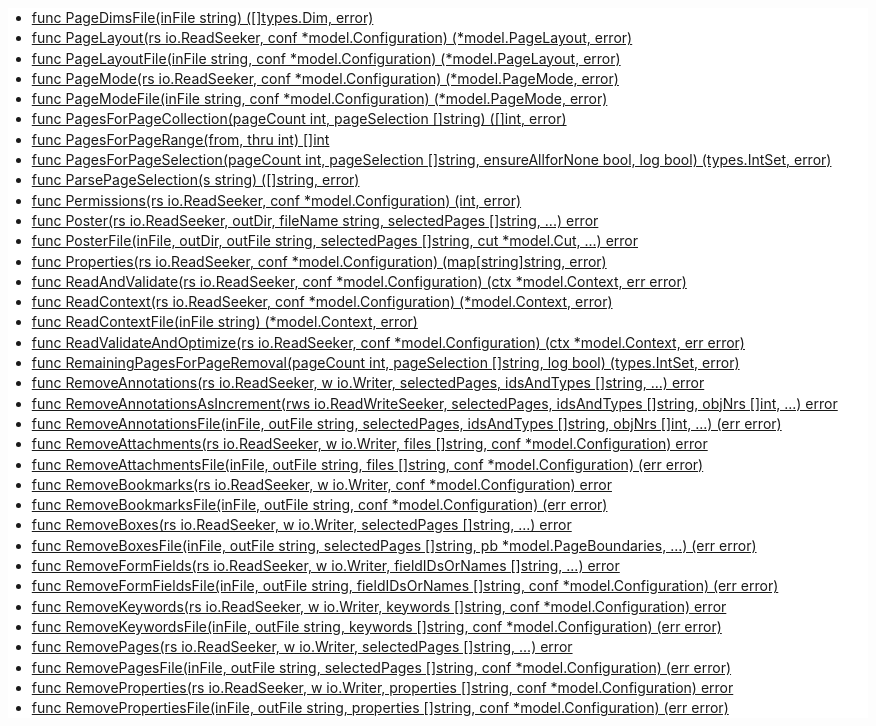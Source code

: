 - [func PageDimsFile(inFile string) ([]types.Dim, error)](#PageDimsFile)
- [func PageLayout(rs io.ReadSeeker, conf *model.Configuration) (*model.PageLayout, error)](#PageLayout)
- [func PageLayoutFile(inFile string, conf *model.Configuration) (*model.PageLayout, error)](#PageLayoutFile)
- [func PageMode(rs io.ReadSeeker, conf *model.Configuration) (*model.PageMode, error)](#PageMode)
- [func PageModeFile(inFile string, conf *model.Configuration) (*model.PageMode, error)](#PageModeFile)
- [func PagesForPageCollection(pageCount int, pageSelection []string) ([]int, error)](#PagesForPageCollection)
- [func PagesForPageRange(from, thru int) []int](#PagesForPageRange)
- [func PagesForPageSelection(pageCount int, pageSelection []string, ensureAllforNone bool, log bool) (types.IntSet, error)](#PagesForPageSelection)
- [func ParsePageSelection(s string) ([]string, error)](#ParsePageSelection)
- [func Permissions(rs io.ReadSeeker, conf *model.Configuration) (int, error)](#Permissions)
- [func Poster(rs io.ReadSeeker, outDir, fileName string, selectedPages []string, ...) error](#Poster)
- [func PosterFile(inFile, outDir, outFile string, selectedPages []string, cut *model.Cut, ...) error](#PosterFile)
- [func Properties(rs io.ReadSeeker, conf *model.Configuration) (map[string]string, error)](#Properties)
- [func ReadAndValidate(rs io.ReadSeeker, conf *model.Configuration) (ctx *model.Context, err error)](#ReadAndValidate)
- [func ReadContext(rs io.ReadSeeker, conf *model.Configuration) (*model.Context, error)](#ReadContext)
- [func ReadContextFile(inFile string) (*model.Context, error)](#ReadContextFile)
- [func ReadValidateAndOptimize(rs io.ReadSeeker, conf *model.Configuration) (ctx *model.Context, err error)](#ReadValidateAndOptimize)
- [func RemainingPagesForPageRemoval(pageCount int, pageSelection []string, log bool) (types.IntSet, error)](#RemainingPagesForPageRemoval)
- [func RemoveAnnotations(rs io.ReadSeeker, w io.Writer, selectedPages, idsAndTypes []string, ...) error](#RemoveAnnotations)
- [func RemoveAnnotationsAsIncrement(rws io.ReadWriteSeeker, selectedPages, idsAndTypes []string, objNrs []int, ...) error](#RemoveAnnotationsAsIncrement)
- [func RemoveAnnotationsFile(inFile, outFile string, selectedPages, idsAndTypes []string, objNrs []int, ...) (err error)](#RemoveAnnotationsFile)
- [func RemoveAttachments(rs io.ReadSeeker, w io.Writer, files []string, conf *model.Configuration) error](#RemoveAttachments)
- [func RemoveAttachmentsFile(inFile, outFile string, files []string, conf *model.Configuration) (err error)](#RemoveAttachmentsFile)
- [func RemoveBookmarks(rs io.ReadSeeker, w io.Writer, conf *model.Configuration) error](#RemoveBookmarks)
- [func RemoveBookmarksFile(inFile, outFile string, conf *model.Configuration) (err error)](#RemoveBookmarksFile)
- [func RemoveBoxes(rs io.ReadSeeker, w io.Writer, selectedPages []string, ...) error](#RemoveBoxes)
- [func RemoveBoxesFile(inFile, outFile string, selectedPages []string, pb *model.PageBoundaries, ...) (err error)](#RemoveBoxesFile)
- [func RemoveFormFields(rs io.ReadSeeker, w io.Writer, fieldIDsOrNames []string, ...) error](#RemoveFormFields)
- [func RemoveFormFieldsFile(inFile, outFile string, fieldIDsOrNames []string, conf *model.Configuration) (err error)](#RemoveFormFieldsFile)
- [func RemoveKeywords(rs io.ReadSeeker, w io.Writer, keywords []string, conf *model.Configuration) error](#RemoveKeywords)
- [func RemoveKeywordsFile(inFile, outFile string, keywords []string, conf *model.Configuration) (err error)](#RemoveKeywordsFile)
- [func RemovePages(rs io.ReadSeeker, w io.Writer, selectedPages []string, ...) error](#RemovePages)
- [func RemovePagesFile(inFile, outFile string, selectedPages []string, conf *model.Configuration) (err error)](#RemovePagesFile)
- [func RemoveProperties(rs io.ReadSeeker, w io.Writer, properties []string, conf *model.Configuration) error](#RemoveProperties)
- [func RemovePropertiesFile(inFile, outFile string, properties []string, conf *model.Configuration) (err error)](#RemovePropertiesFile)